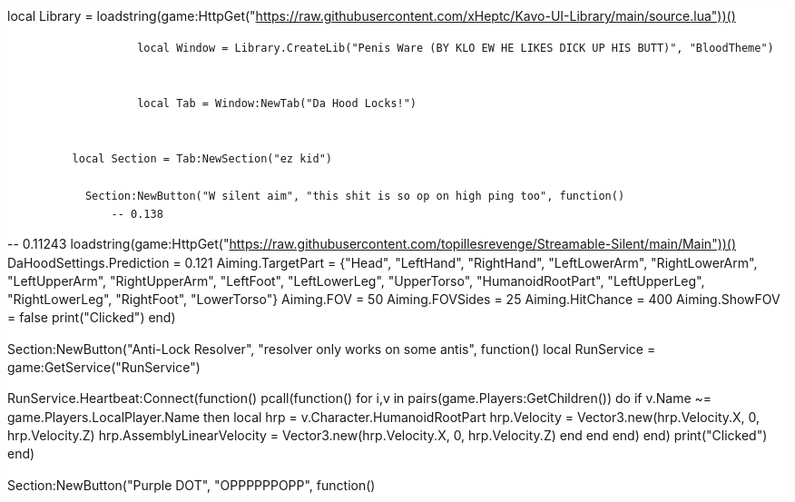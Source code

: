 

local Library = loadstring(game:HttpGet("https://raw.githubusercontent.com/xHeptc/Kavo-UI-Library/main/source.lua"))()


                        local Window = Library.CreateLib("Penis Ware (BY KLO EW HE LIKES DICK UP HIS BUTT)", "BloodTheme")


                        local Tab = Window:NewTab("Da Hood Locks!")


              local Section = Tab:NewSection("ez kid")

                Section:NewButton("W silent aim", "this shit is so op on high ping too", function()
                    -- 0.138
-- 0.11243
loadstring(game:HttpGet("https://raw.githubusercontent.com/topillesrevenge/Streamable-Silent/main/Main"))()
DaHoodSettings.Prediction = 0.121
Aiming.TargetPart = {"Head", "LeftHand", "RightHand", "LeftLowerArm", "RightLowerArm", "LeftUpperArm", "RightUpperArm", "LeftFoot", "LeftLowerLeg", "UpperTorso", "HumanoidRootPart", "LeftUpperLeg", "RightLowerLeg", "RightFoot", "LowerTorso"}
Aiming.FOV = 50
Aiming.FOVSides = 25
Aiming.HitChance = 400
Aiming.ShowFOV = false
    print("Clicked")
end)

Section:NewButton("Anti-Lock Resolver", "resolver only works on some antis", function()
    local RunService = game:GetService("RunService")
 
RunService.Heartbeat:Connect(function()
    pcall(function()
        for i,v in pairs(game.Players:GetChildren()) do
            if v.Name ~= game.Players.LocalPlayer.Name then
                local hrp = v.Character.HumanoidRootPart
                hrp.Velocity = Vector3.new(hrp.Velocity.X, 0, hrp.Velocity.Z)
                hrp.AssemblyLinearVelocity = Vector3.new(hrp.Velocity.X, 0, hrp.Velocity.Z)
            end
        end
    end)
end)
    print("Clicked")
end)

Section:NewButton("Purple DOT", "OPPPPPPOPP", function()